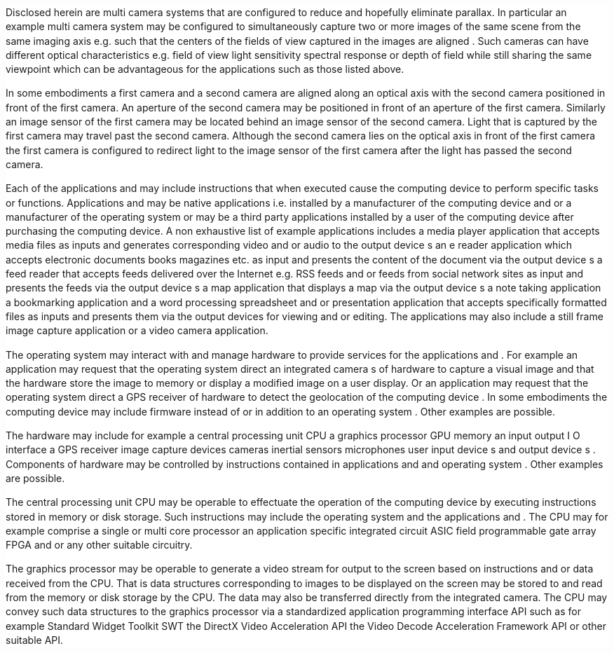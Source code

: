 Disclosed herein are multi camera systems that are configured to reduce and hopefully eliminate parallax. In particular an example multi camera system may be configured to simultaneously capture two or more images of the same scene from the same imaging axis e.g. such that the centers of the fields of view captured in the images are aligned . Such cameras can have different optical characteristics e.g. field of view light sensitivity spectral response or depth of field while still sharing the same viewpoint which can be advantageous for the applications such as those listed above.

In some embodiments a first camera and a second camera are aligned along an optical axis with the second camera positioned in front of the first camera. An aperture of the second camera may be positioned in front of an aperture of the first camera. Similarly an image sensor of the first camera may be located behind an image sensor of the second camera. Light that is captured by the first camera may travel past the second camera. Although the second camera lies on the optical axis in front of the first camera the first camera is configured to redirect light to the image sensor of the first camera after the light has passed the second camera.

Each of the applications and may include instructions that when executed cause the computing device to perform specific tasks or functions. Applications and may be native applications i.e. installed by a manufacturer of the computing device and or a manufacturer of the operating system or may be a third party applications installed by a user of the computing device after purchasing the computing device. A non exhaustive list of example applications includes a media player application that accepts media files as inputs and generates corresponding video and or audio to the output device s an e reader application which accepts electronic documents books magazines etc. as input and presents the content of the document via the output device s a feed reader that accepts feeds delivered over the Internet e.g. RSS feeds and or feeds from social network sites as input and presents the feeds via the output device s a map application that displays a map via the output device s a note taking application a bookmarking application and a word processing spreadsheet and or presentation application that accepts specifically formatted files as inputs and presents them via the output devices for viewing and or editing. The applications may also include a still frame image capture application or a video camera application.

The operating system may interact with and manage hardware to provide services for the applications and . For example an application may request that the operating system direct an integrated camera s of hardware to capture a visual image and that the hardware store the image to memory or display a modified image on a user display. Or an application may request that the operating system direct a GPS receiver of hardware to detect the geolocation of the computing device . In some embodiments the computing device may include firmware instead of or in addition to an operating system . Other examples are possible.

The hardware may include for example a central processing unit CPU a graphics processor GPU memory an input output I O interface a GPS receiver image capture devices cameras inertial sensors microphones user input device s and output device s . Components of hardware may be controlled by instructions contained in applications and and operating system . Other examples are possible.

The central processing unit CPU may be operable to effectuate the operation of the computing device by executing instructions stored in memory or disk storage. Such instructions may include the operating system and the applications and . The CPU may for example comprise a single or multi core processor an application specific integrated circuit ASIC field programmable gate array FPGA and or any other suitable circuitry.

The graphics processor may be operable to generate a video stream for output to the screen based on instructions and or data received from the CPU. That is data structures corresponding to images to be displayed on the screen may be stored to and read from the memory or disk storage by the CPU. The data may also be transferred directly from the integrated camera. The CPU may convey such data structures to the graphics processor via a standardized application programming interface API such as for example Standard Widget Toolkit SWT the DirectX Video Acceleration API the Video Decode Acceleration Framework API or other suitable API.
